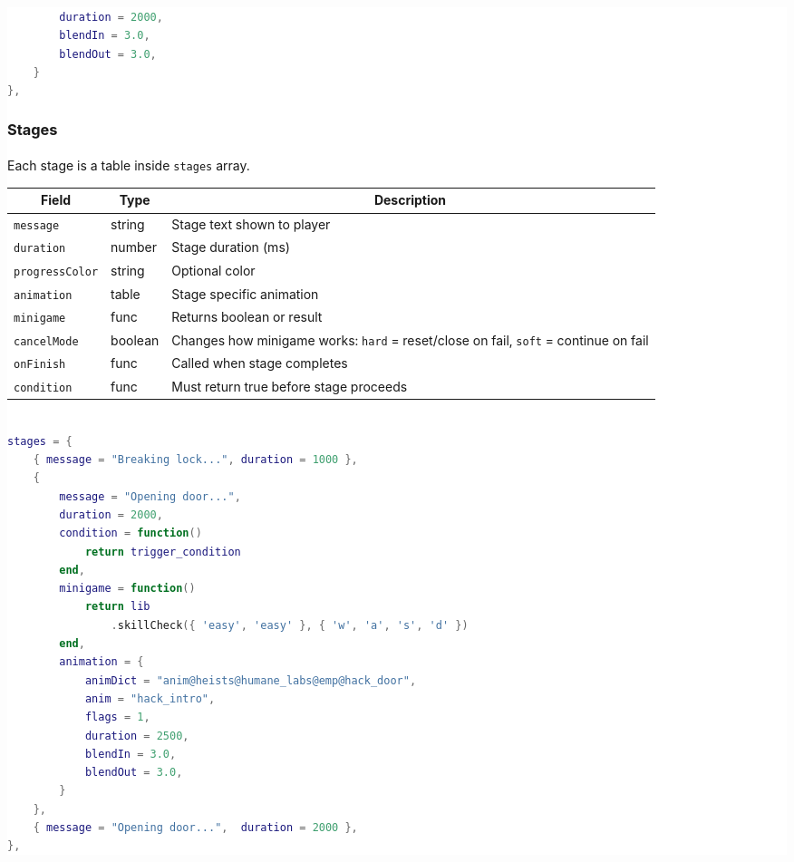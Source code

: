 ```lua
        duration = 2000,
        blendIn = 3.0,
        blendOut = 3.0,
    }
},

```

### Stages

Each stage is a table inside `stages` array.

| Field           | Type    | Description                                                                         |
|-----------------|---------|-------------------------------------------------------------------------------------|
| `message`       | string  | Stage text shown to player                                                          |
| `duration`      | number  | Stage duration (ms)                                                                 |
| `progressColor` | string  | Optional color                                                                      |
| `animation`     | table   | Stage specific animation                                                            |
| `minigame`      | func    | Returns boolean or result                                                           |
| `cancelMode`    | boolean | Changes how minigame works: `hard` = reset/close on fail, `soft` = continue on fail |
| `onFinish`      | func    | Called when stage completes                                                         |
| `condition`     | func    | Must return true before stage proceeds                                              |

```lua

stages = {
    { message = "Breaking lock...", duration = 1000 },
    {
        message = "Opening door...",
        duration = 2000,
        condition = function()
            return trigger_condition
        end,
        minigame = function()
            return lib
                .skillCheck({ 'easy', 'easy' }, { 'w', 'a', 's', 'd' })
        end,
        animation = {
            animDict = "anim@heists@humane_labs@emp@hack_door",
            anim = "hack_intro",
            flags = 1,
            duration = 2500,
            blendIn = 3.0,
            blendOut = 3.0,
        }
    },
    { message = "Opening door...",  duration = 2000 },
},

```
